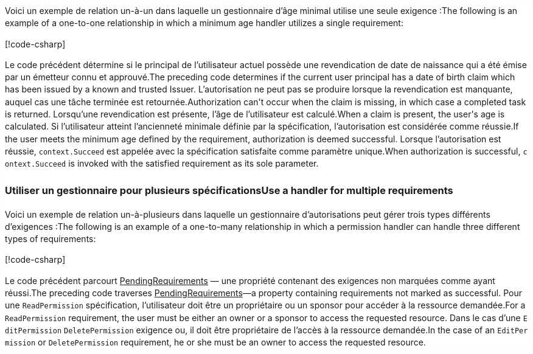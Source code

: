<a name="security-authorization-handler-example"></a>

<span data-ttu-id="9061d-240">Voici un exemple de relation un-à-un dans laquelle un gestionnaire d’âge minimal utilise une seule exigence :</span><span class="sxs-lookup"><span data-stu-id="9061d-240">The following is an example of a one-to-one relationship in which a minimum age handler utilizes a single requirement:</span></span>

[!code-csharp[](policies/samples/PoliciesAuthApp1/Services/Handlers/MinimumAgeHandler.cs?name=snippet_MinimumAgeHandlerClass)]

<span data-ttu-id="9061d-241">Le code précédent détermine si le principal de l’utilisateur actuel possède une revendication de date de naissance qui a été émise par un émetteur connu et approuvé.</span><span class="sxs-lookup"><span data-stu-id="9061d-241">The preceding code determines if the current user principal has a date of birth claim which has been issued by a known and trusted Issuer.</span></span> <span data-ttu-id="9061d-242">L’autorisation ne peut pas se produire lorsque la revendication est manquante, auquel cas une tâche terminée est retournée.</span><span class="sxs-lookup"><span data-stu-id="9061d-242">Authorization can't occur when the claim is missing, in which case a completed task is returned.</span></span> <span data-ttu-id="9061d-243">Lorsqu’une revendication est présente, l’âge de l’utilisateur est calculé.</span><span class="sxs-lookup"><span data-stu-id="9061d-243">When a claim is present, the user's age is calculated.</span></span> <span data-ttu-id="9061d-244">Si l’utilisateur atteint l’ancienneté minimale définie par la spécification, l’autorisation est considérée comme réussie.</span><span class="sxs-lookup"><span data-stu-id="9061d-244">If the user meets the minimum age defined by the requirement, authorization is deemed successful.</span></span> <span data-ttu-id="9061d-245">Lorsque l’autorisation est réussie, `context.Succeed` est appelée avec la spécification satisfaite comme paramètre unique.</span><span class="sxs-lookup"><span data-stu-id="9061d-245">When authorization is successful, `context.Succeed` is invoked with the satisfied requirement as its sole parameter.</span></span>

### <a name="use-a-handler-for-multiple-requirements"></a><span data-ttu-id="9061d-246">Utiliser un gestionnaire pour plusieurs spécifications</span><span class="sxs-lookup"><span data-stu-id="9061d-246">Use a handler for multiple requirements</span></span>

<span data-ttu-id="9061d-247">Voici un exemple de relation un-à-plusieurs dans laquelle un gestionnaire d’autorisations peut gérer trois types différents d’exigences :</span><span class="sxs-lookup"><span data-stu-id="9061d-247">The following is an example of a one-to-many relationship in which a permission handler can handle three different types of requirements:</span></span>

[!code-csharp[](policies/samples/PoliciesAuthApp1/Services/Handlers/PermissionHandler.cs?name=snippet_PermissionHandlerClass)]

<span data-ttu-id="9061d-248">Le code précédent parcourt [PendingRequirements](/dotnet/api/microsoft.aspnetcore.authorization.authorizationhandlercontext.pendingrequirements#Microsoft_AspNetCore_Authorization_AuthorizationHandlerContext_PendingRequirements) &mdash; une propriété contenant des exigences non marquées comme ayant réussi.</span><span class="sxs-lookup"><span data-stu-id="9061d-248">The preceding code traverses [PendingRequirements](/dotnet/api/microsoft.aspnetcore.authorization.authorizationhandlercontext.pendingrequirements#Microsoft_AspNetCore_Authorization_AuthorizationHandlerContext_PendingRequirements)&mdash;a property containing requirements not marked as successful.</span></span> <span data-ttu-id="9061d-249">Pour une `ReadPermission` spécification, l’utilisateur doit être un propriétaire ou un sponsor pour accéder à la ressource demandée.</span><span class="sxs-lookup"><span data-stu-id="9061d-249">For a `ReadPermission` requirement, the user must be either an owner or a sponsor to access the requested resource.</span></span> <span data-ttu-id="9061d-250">Dans le cas d’une `EditPermission` `DeletePermission` exigence ou, il doit être propriétaire de l’accès à la ressource demandée.</span><span class="sxs-lookup"><span data-stu-id="9061d-250">In the case of an `EditPermission` or `DeletePermission` requirement, he or she must be an owner to access the requested resource.</span></span>
